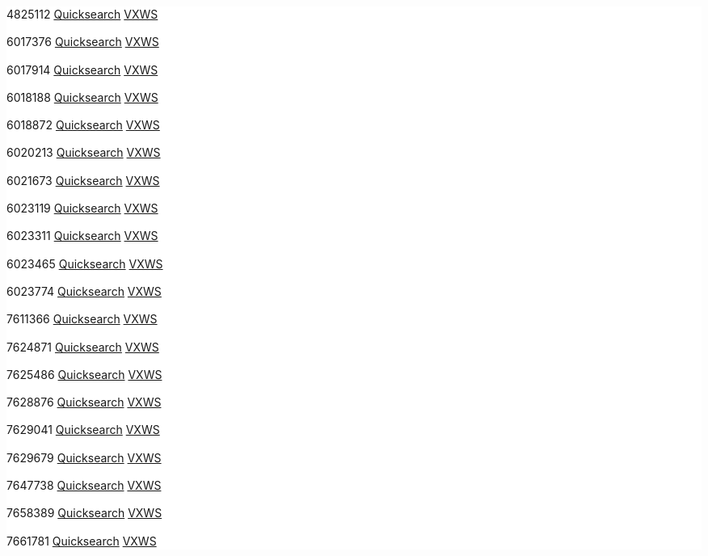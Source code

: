 4825112 [Quicksearch](https://search.library.yale.edu/catalog/4825112) [VXWS](http://prodorbis.library.yale.edu:7014/vxws/GetHoldingsService?bibId=4825112)

6017376 [Quicksearch](https://search.library.yale.edu/catalog/6017376) [VXWS](http://prodorbis.library.yale.edu:7014/vxws/GetHoldingsService?bibId=6017376)

6017914 [Quicksearch](https://search.library.yale.edu/catalog/6017914) [VXWS](http://prodorbis.library.yale.edu:7014/vxws/GetHoldingsService?bibId=6017914)

6018188 [Quicksearch](https://search.library.yale.edu/catalog/6018188) [VXWS](http://prodorbis.library.yale.edu:7014/vxws/GetHoldingsService?bibId=6018188)

6018872 [Quicksearch](https://search.library.yale.edu/catalog/6018872) [VXWS](http://prodorbis.library.yale.edu:7014/vxws/GetHoldingsService?bibId=6018872)

6020213 [Quicksearch](https://search.library.yale.edu/catalog/6020213) [VXWS](http://prodorbis.library.yale.edu:7014/vxws/GetHoldingsService?bibId=6020213)

6021673 [Quicksearch](https://search.library.yale.edu/catalog/6021673) [VXWS](http://prodorbis.library.yale.edu:7014/vxws/GetHoldingsService?bibId=6021673)

6023119 [Quicksearch](https://search.library.yale.edu/catalog/6023119) [VXWS](http://prodorbis.library.yale.edu:7014/vxws/GetHoldingsService?bibId=6023119)

6023311 [Quicksearch](https://search.library.yale.edu/catalog/6023311) [VXWS](http://prodorbis.library.yale.edu:7014/vxws/GetHoldingsService?bibId=6023311)

6023465 [Quicksearch](https://search.library.yale.edu/catalog/6023465) [VXWS](http://prodorbis.library.yale.edu:7014/vxws/GetHoldingsService?bibId=6023465)

6023774 [Quicksearch](https://search.library.yale.edu/catalog/6023774) [VXWS](http://prodorbis.library.yale.edu:7014/vxws/GetHoldingsService?bibId=6023774)

7611366 [Quicksearch](https://search.library.yale.edu/catalog/7611366) [VXWS](http://prodorbis.library.yale.edu:7014/vxws/GetHoldingsService?bibId=7611366)

7624871 [Quicksearch](https://search.library.yale.edu/catalog/7624871) [VXWS](http://prodorbis.library.yale.edu:7014/vxws/GetHoldingsService?bibId=7624871)

7625486 [Quicksearch](https://search.library.yale.edu/catalog/7625486) [VXWS](http://prodorbis.library.yale.edu:7014/vxws/GetHoldingsService?bibId=7625486)

7628876 [Quicksearch](https://search.library.yale.edu/catalog/7628876) [VXWS](http://prodorbis.library.yale.edu:7014/vxws/GetHoldingsService?bibId=7628876)

7629041 [Quicksearch](https://search.library.yale.edu/catalog/7629041) [VXWS](http://prodorbis.library.yale.edu:7014/vxws/GetHoldingsService?bibId=7629041)

7629679 [Quicksearch](https://search.library.yale.edu/catalog/7629679) [VXWS](http://prodorbis.library.yale.edu:7014/vxws/GetHoldingsService?bibId=7629679)

7647738 [Quicksearch](https://search.library.yale.edu/catalog/7647738) [VXWS](http://prodorbis.library.yale.edu:7014/vxws/GetHoldingsService?bibId=7647738)

7658389 [Quicksearch](https://search.library.yale.edu/catalog/7658389) [VXWS](http://prodorbis.library.yale.edu:7014/vxws/GetHoldingsService?bibId=7658389)

7661781 [Quicksearch](https://search.library.yale.edu/catalog/7661781) [VXWS](http://prodorbis.library.yale.edu:7014/vxws/GetHoldingsService?bibId=7661781)
